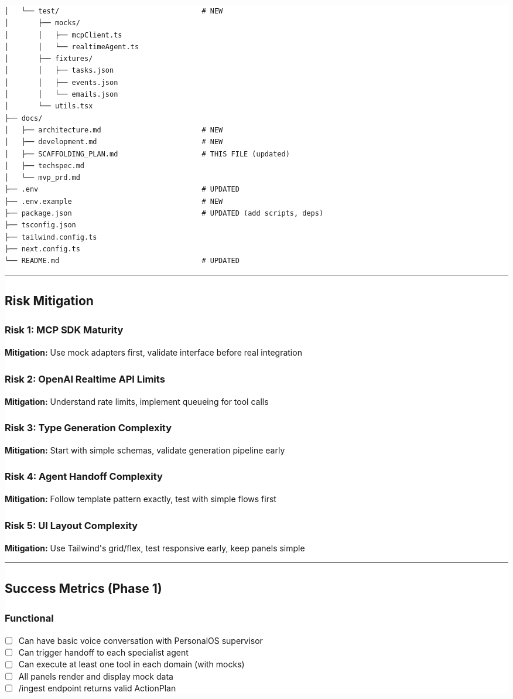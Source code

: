 ```
│   └── test/                                  # NEW
│       ├── mocks/
│       │   ├── mcpClient.ts
│       │   └── realtimeAgent.ts
│       ├── fixtures/
│       │   ├── tasks.json
│       │   ├── events.json
│       │   └── emails.json
│       └── utils.tsx
├── docs/
│   ├── architecture.md                        # NEW
│   ├── development.md                         # NEW
│   ├── SCAFFOLDING_PLAN.md                    # THIS FILE (updated)
│   ├── techspec.md
│   └── mvp_prd.md
├── .env                                       # UPDATED
├── .env.example                               # NEW
├── package.json                               # UPDATED (add scripts, deps)
├── tsconfig.json
├── tailwind.config.ts
├── next.config.ts
└── README.md                                  # UPDATED
```

---

## Risk Mitigation

### Risk 1: MCP SDK Maturity
**Mitigation:** Use mock adapters first, validate interface before real integration

### Risk 2: OpenAI Realtime API Limits
**Mitigation:** Understand rate limits, implement queueing for tool calls

### Risk 3: Type Generation Complexity
**Mitigation:** Start with simple schemas, validate generation pipeline early

### Risk 4: Agent Handoff Complexity
**Mitigation:** Follow template pattern exactly, test with simple flows first

### Risk 5: UI Layout Complexity
**Mitigation:** Use Tailwind's grid/flex, test responsive early, keep panels simple

---

## Success Metrics (Phase 1)

### Functional
- [ ] Can have basic voice conversation with PersonalOS supervisor
- [ ] Can trigger handoff to each specialist agent
- [ ] Can execute at least one tool in each domain (with mocks)
- [ ] All panels render and display mock data
- [ ] /ingest endpoint returns valid ActionPlan
